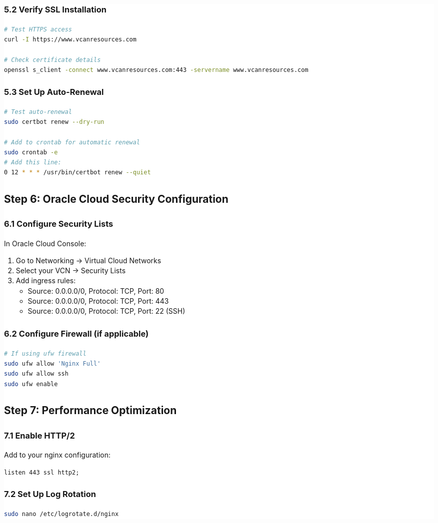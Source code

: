 ### 5.2 Verify SSL Installation
```bash
# Test HTTPS access
curl -I https://www.vcanresources.com

# Check certificate details
openssl s_client -connect www.vcanresources.com:443 -servername www.vcanresources.com
```

### 5.3 Set Up Auto-Renewal
```bash
# Test auto-renewal
sudo certbot renew --dry-run

# Add to crontab for automatic renewal
sudo crontab -e
# Add this line:
0 12 * * * /usr/bin/certbot renew --quiet
```

## Step 6: Oracle Cloud Security Configuration

### 6.1 Configure Security Lists
In Oracle Cloud Console:
1. Go to Networking → Virtual Cloud Networks
2. Select your VCN → Security Lists
3. Add ingress rules:
   - Source: 0.0.0.0/0, Protocol: TCP, Port: 80
   - Source: 0.0.0.0/0, Protocol: TCP, Port: 443
   - Source: 0.0.0.0/0, Protocol: TCP, Port: 22 (SSH)

### 6.2 Configure Firewall (if applicable)
```bash
# If using ufw firewall
sudo ufw allow 'Nginx Full'
sudo ufw allow ssh
sudo ufw enable
```

## Step 7: Performance Optimization

### 7.1 Enable HTTP/2
Add to your nginx configuration:
```nginx
listen 443 ssl http2;
```

### 7.2 Set Up Log Rotation
```bash
sudo nano /etc/logrotate.d/nginx
```
